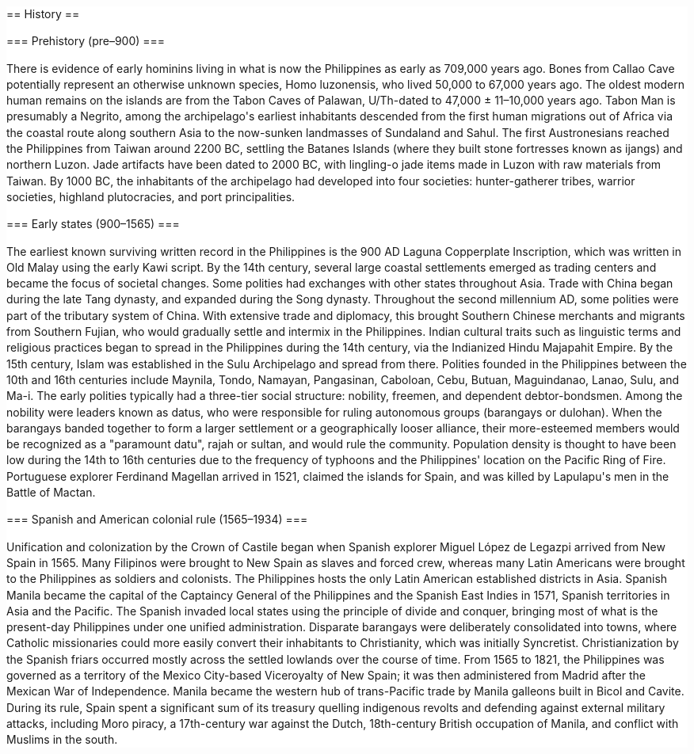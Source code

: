 == History ==


=== Prehistory (pre–900) ===

There is evidence of early hominins living in what is now the Philippines as early as 709,000 years ago. Bones from Callao Cave potentially represent an otherwise unknown species, Homo luzonensis, who lived 50,000 to 67,000 years ago. The oldest modern human remains on the islands are from the Tabon Caves of Palawan, U/Th-dated to 47,000 ± 11–10,000 years ago. Tabon Man is presumably a Negrito, among the archipelago's earliest inhabitants descended from the first human migrations out of Africa via the coastal route along southern Asia to the now-sunken landmasses of Sundaland and Sahul.
The first Austronesians reached the Philippines from Taiwan around 2200 BC, settling the Batanes Islands (where they built stone fortresses known as ijangs) and northern Luzon. Jade artifacts have been dated to 2000 BC, with lingling-o jade items made in Luzon with raw materials from Taiwan. By 1000 BC, the inhabitants of the archipelago had developed into four societies: hunter-gatherer tribes, warrior societies, highland plutocracies, and port principalities.


=== Early states (900–1565) ===

The earliest known surviving written record in the Philippines is the 900 AD Laguna Copperplate Inscription, which was written in Old Malay using the early Kawi script. By the 14th century, several large coastal settlements emerged as trading centers and became the focus of societal changes. Some polities had exchanges with other states throughout Asia. Trade with China began during the late Tang dynasty, and expanded during the Song dynasty. Throughout the second millennium AD, some polities were part of the tributary system of China. With extensive trade and diplomacy, this brought Southern Chinese merchants and migrants from Southern Fujian, who would gradually settle and intermix in the Philippines. Indian cultural traits such as linguistic terms and religious practices began to spread in the Philippines during the 14th century, via the Indianized Hindu Majapahit Empire. By the 15th century, Islam was established in the Sulu Archipelago and spread from there.
Polities founded in the Philippines between the 10th and 16th centuries include Maynila, Tondo, Namayan, Pangasinan, Caboloan, Cebu, Butuan, Maguindanao, Lanao, Sulu, and Ma-i. The early polities typically had a three-tier social structure: nobility, freemen, and dependent debtor-bondsmen. Among the nobility were leaders known as datus, who were responsible for ruling autonomous groups (barangays or dulohan). When the barangays banded together to form a larger settlement or a geographically looser alliance, their more-esteemed members would be recognized as a "paramount datu", rajah or sultan, and would rule the community. Population density is thought to have been low during the 14th to 16th centuries due to the frequency of typhoons and the Philippines' location on the Pacific Ring of Fire. Portuguese explorer Ferdinand Magellan arrived in 1521, claimed the islands for Spain, and was killed by Lapulapu's men in the Battle of Mactan.


=== Spanish and American colonial rule (1565–1934) ===

Unification and colonization by the Crown of Castile began when Spanish explorer Miguel López de Legazpi arrived from New Spain in 1565. Many Filipinos were brought to New Spain as slaves and forced crew, whereas many Latin Americans were brought to the Philippines as soldiers and colonists. The Philippines hosts the only Latin American established districts in Asia. Spanish Manila became the capital of the Captaincy General of the Philippines and the Spanish East Indies in 1571, Spanish territories in Asia and the Pacific. The Spanish invaded local states using the principle of divide and conquer, bringing most of what is the present-day Philippines under one unified administration. 
Disparate barangays were deliberately consolidated into towns, where Catholic missionaries could more easily convert their inhabitants to Christianity, which was initially Syncretist. Christianization by the Spanish friars occurred mostly across the settled lowlands over the course of time. From 1565 to 1821, the Philippines was governed as a territory of the Mexico City-based Viceroyalty of New Spain; it was then administered from Madrid after the Mexican War of Independence. Manila became the western hub of trans-Pacific trade by Manila galleons built in Bicol and Cavite.
During its rule, Spain spent a significant sum of its treasury quelling indigenous revolts and defending against external military attacks, including Moro piracy, a 17th-century war against the Dutch, 18th-century British occupation of Manila, and conflict with Muslims in the south.